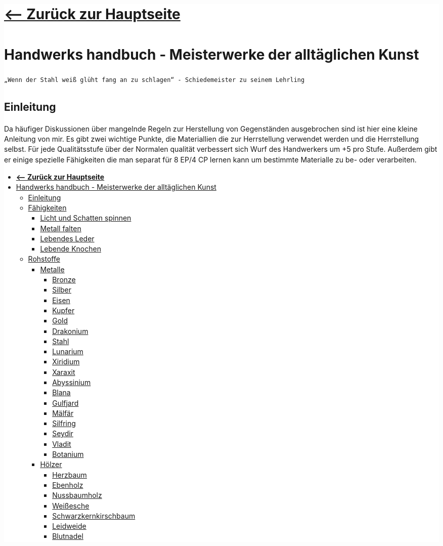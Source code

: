 # <a href="https://m3koenig.github.io/ArcaneCodex">**<-- Zurück zur Hauptseite**</a>

# Handwerks handbuch - Meisterwerke der alltäglichen Kunst

```Zitat
„Wenn der Stahl weiß glüht fang an zu schlagen“ - Schiedemeister zu seinem Lehrling
```

## Einleitung

Da häufiger Diskussionen über mangelnde
Regeln zur Herstellung von Gegenständen
ausgebrochen sind ist hier eine kleine Anleitung
von mir. Es gibt zwei wichtige Punkte, die
Materiallien die zur Herrstellung verwendet
werden und die Herrstellung selbst.
Für jede Qualitätsstufe über der Normalen
qualität verbessert sich Wurf des Handwerkers
um +5 pro Stufe. Außerdem gibt er einige
spezielle Fähigkeiten die man separat für 8 EP/4
CP lernen kann um bestimmte Materialle zu be-
oder verarbeiten.

- [<a href="https://m3koenig.github.io/ArcaneCodex">**<-- Zurück zur Hauptseite**</a>](#zur%c3%bcck-zur-hauptseite)
- [Handwerks handbuch - Meisterwerke der alltäglichen Kunst](#handwerks-handbuch---meisterwerke-der-allt%c3%a4glichen-kunst)
  - [Einleitung](#einleitung)
  - [Fähigkeiten](#f%c3%a4higkeiten)
    - [Licht und Schatten spinnen](#licht-und-schatten-spinnen)
    - [Metall falten](#metall-falten)
    - [Lebendes Leder](#lebendes-leder)
    - [Lebende Knochen](#lebende-knochen)
  - [Rohstoffe](#rohstoffe)
    - [Metalle](#metalle)
      - [Bronze](#bronze)
      - [Silber](#silber)
      - [Eisen](#eisen)
      - [Kupfer](#kupfer)
      - [Gold](#gold)
      - [Drakonium](#drakonium)
      - [Stahl](#stahl)
      - [Lunarium](#lunarium)
      - [Xiridium](#xiridium)
      - [Xaraxit](#xaraxit)
      - [Abyssinium](#abyssinium)
      - [Blana](#blana)
      - [Gulfjard](#gulfjard)
      - [Mälfär](#m%c3%a4lf%c3%a4r)
      - [Silfring](#silfring)
      - [Seydir](#seydir)
      - [Vladit](#vladit)
      - [Botanium](#botanium)
    - [Hölzer](#h%c3%b6lzer)
      - [Herzbaum](#herzbaum)
      - [Ebenholz](#ebenholz)
      - [Nussbaumholz](#nussbaumholz)
      - [Weißesche](#wei%c3%9fesche)
      - [Schwarzkernkirschbaum](#schwarzkernkirschbaum)
      - [Leidweide](#leidweide)
      - [Blutnadel](#blutnadel)